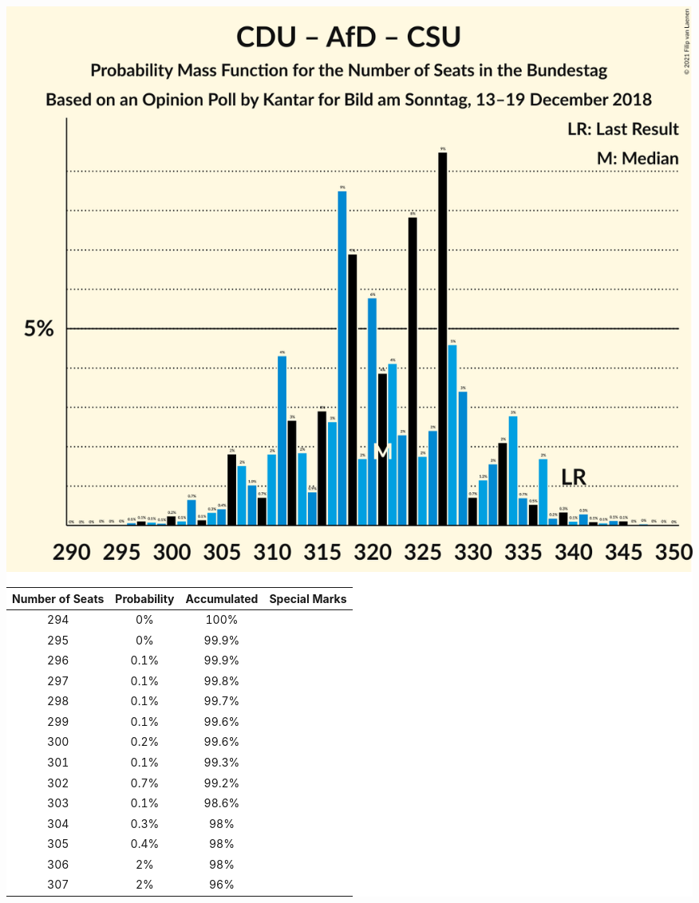 ![Graph with seats probability mass function not yet produced](2018-12-19-Kantar-coalitions-seats-pmf-cdu–afd–csu.png "Seats Probability Mass Function")

| Number of Seats | Probability | Accumulated | Special Marks |
|:---------------:|:-----------:|:-----------:|:-------------:|
| 294 | 0% | 100% |  |
| 295 | 0% | 99.9% |  |
| 296 | 0.1% | 99.9% |  |
| 297 | 0.1% | 99.8% |  |
| 298 | 0.1% | 99.7% |  |
| 299 | 0.1% | 99.6% |  |
| 300 | 0.2% | 99.6% |  |
| 301 | 0.1% | 99.3% |  |
| 302 | 0.7% | 99.2% |  |
| 303 | 0.1% | 98.6% |  |
| 304 | 0.3% | 98% |  |
| 305 | 0.4% | 98% |  |
| 306 | 2% | 98% |  |
| 307 | 2% | 96% |  |